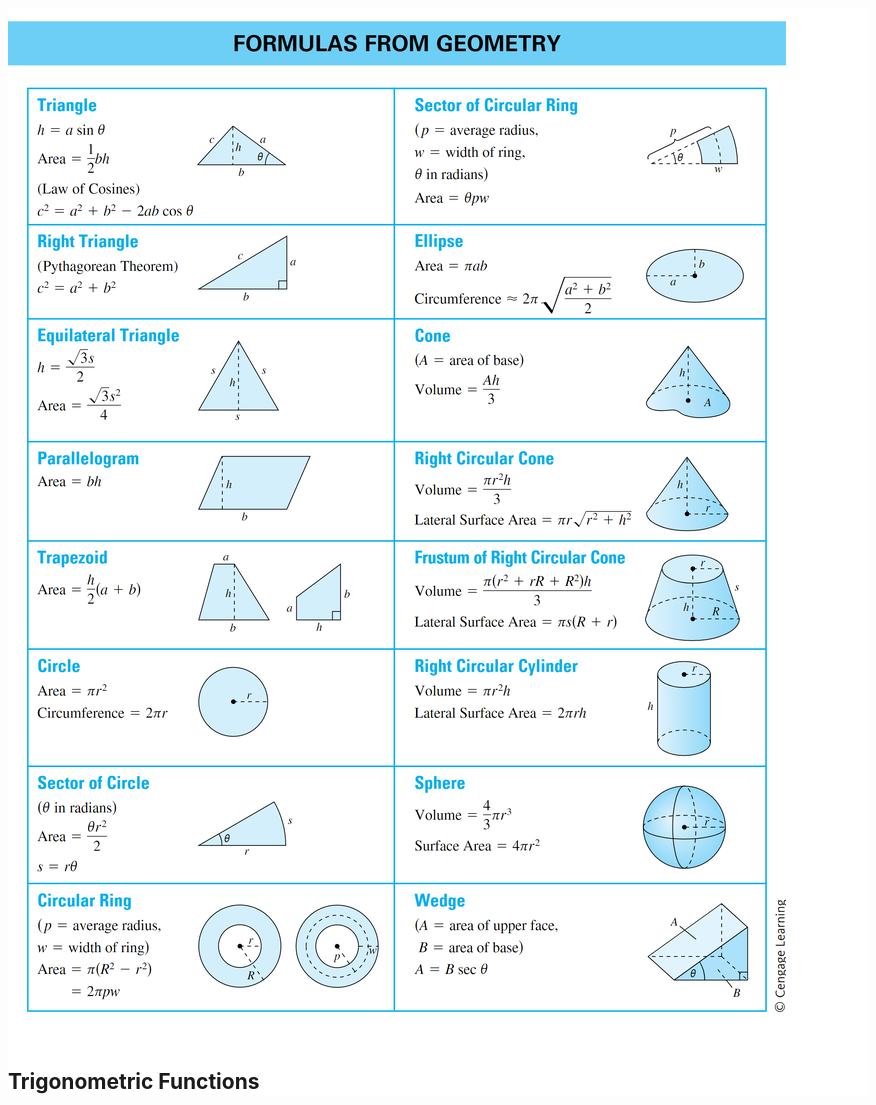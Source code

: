 ![avatar](Images/Ron%20Larson%20and%20Bruce%20Edwards/P-Geometry%20Formulas.png)
## Trigonometric Functions